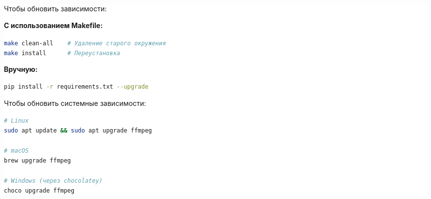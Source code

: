Чтобы обновить зависимости:

**С использованием Makefile:**
```bash
make clean-all    # Удаление старого окружения
make install      # Переустановка
```

**Вручную:**
```bash
pip install -r requirements.txt --upgrade
```

Чтобы обновить системные зависимости:

```bash
# Linux
sudo apt update && sudo apt upgrade ffmpeg

# macOS  
brew upgrade ffmpeg

# Windows (через chocolatey)
choco upgrade ffmpeg
```
